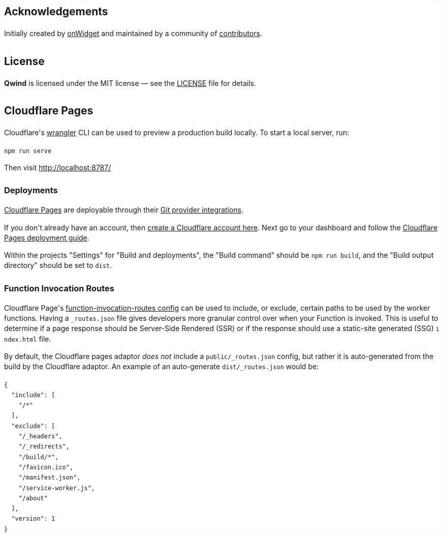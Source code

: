 ## Acknowledgements

Initially created by [onWidget](https://onwidget.com) and maintained by a community of [contributors](https://github.com/onwidget/qwind/graphs/contributors).

## License

**Qwind** is licensed under the MIT license — see the [LICENSE](https://github.com/onwidget/qwind/blob/main/LICENSE.md) file for details.

## Cloudflare Pages

Cloudflare's [wrangler](https://github.com/cloudflare/wrangler) CLI can be used to preview a production build locally. To start a local server, run:

```
npm run serve
```

Then visit [http://localhost:8787/](http://localhost:8787/)

### Deployments

[Cloudflare Pages](https://pages.cloudflare.com/) are deployable through their [Git provider integrations](https://developers.cloudflare.com/pages/platform/git-integration/).

If you don't already have an account, then [create a Cloudflare account here](https://dash.cloudflare.com/sign-up/pages). Next go to your dashboard and follow the [Cloudflare Pages deployment guide](https://developers.cloudflare.com/pages/framework-guides/deploy-anything/).

Within the projects "Settings" for "Build and deployments", the "Build command" should be `npm run build`, and the "Build output directory" should be set to `dist`.

### Function Invocation Routes

Cloudflare Page's [function-invocation-routes config](https://developers.cloudflare.com/pages/platform/functions/routing/#functions-invocation-routes) can be used to include, or exclude, certain paths to be used by the worker functions. Having a `_routes.json` file gives developers more granular control over when your Function is invoked.
This is useful to determine if a page response should be Server-Side Rendered (SSR) or if the response should use a static-site generated (SSG) `index.html` file.

By default, the Cloudflare pages adaptor _does not_ include a `public/_routes.json` config, but rather it is auto-generated from the build by the Cloudflare adaptor. An example of an auto-generate `dist/_routes.json` would be:

```
{
  "include": [
    "/*"
  ],
  "exclude": [
    "/_headers",
    "/_redirects",
    "/build/*",
    "/favicon.ico",
    "/manifest.json",
    "/service-worker.js",
    "/about"
  ],
  "version": 1
}
```
